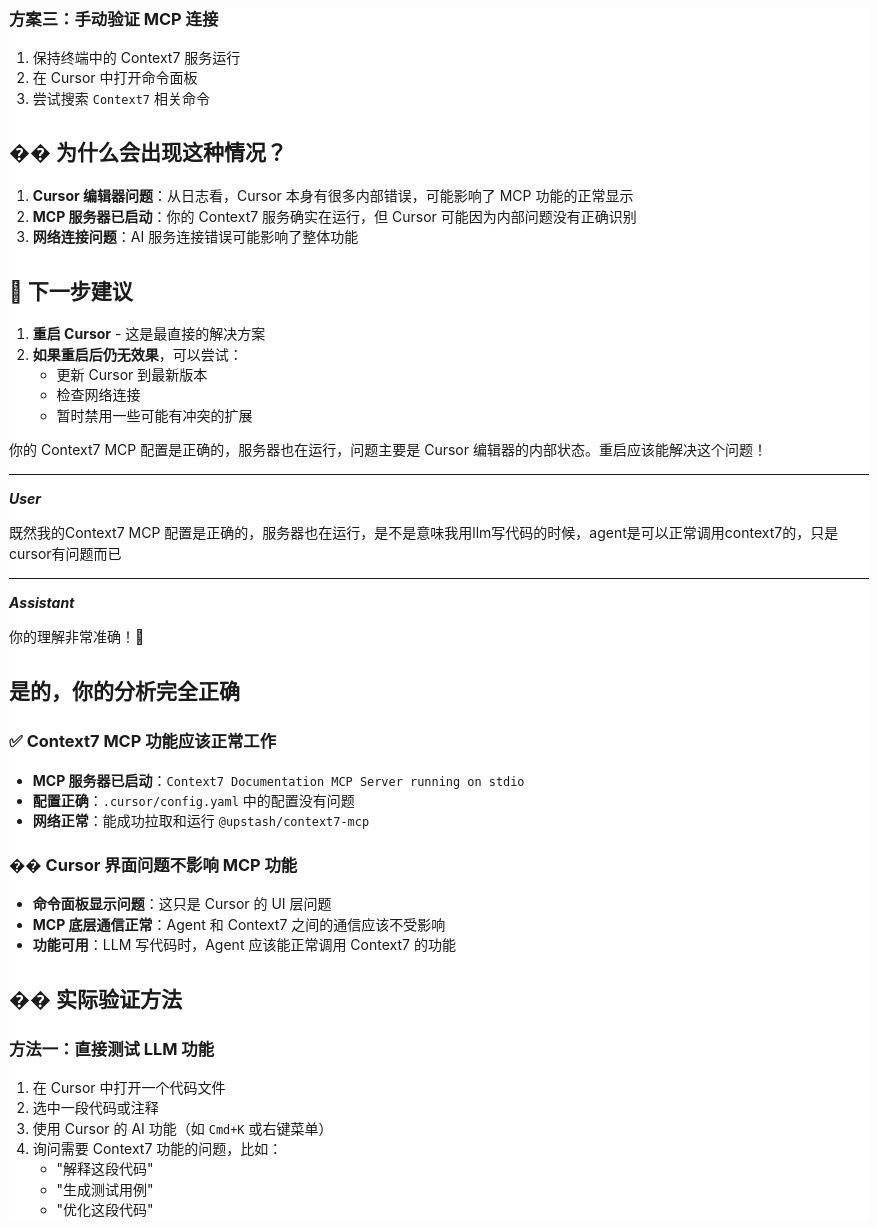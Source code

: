 ### 方案三：手动验证 MCP 连接
1. 保持终端中的 Context7 服务运行
2. 在 Cursor 中打开命令面板
3. 尝试搜索 `Context7` 相关命令

## �� 为什么会出现这种情况？

1. **Cursor 编辑器问题**：从日志看，Cursor 本身有很多内部错误，可能影响了 MCP 功能的正常显示
2. **MCP 服务器已启动**：你的 Context7 服务确实在运行，但 Cursor 可能因为内部问题没有正确识别
3. **网络连接问题**：AI 服务连接错误可能影响了整体功能

## 🎯 下一步建议

1. **重启 Cursor** - 这是最直接的解决方案
2. **如果重启后仍无效果**，可以尝试：
   - 更新 Cursor 到最新版本
   - 检查网络连接
   - 暂时禁用一些可能有冲突的扩展

你的 Context7 MCP 配置是正确的，服务器也在运行，问题主要是 Cursor 编辑器的内部状态。重启应该能解决这个问题！

---

_**User**_

既然我的Context7 MCP 配置是正确的，服务器也在运行，是不是意味我用llm写代码的时候，agent是可以正常调用context7的，只是cursor有问题而已

---

_**Assistant**_

你的理解非常准确！🎯

## 是的，你的分析完全正确

### ✅ Context7 MCP 功能应该正常工作
- **MCP 服务器已启动**：`Context7 Documentation MCP Server running on stdio`
- **配置正确**：`.cursor/config.yaml` 中的配置没有问题
- **网络正常**：能成功拉取和运行 `@upstash/context7-mcp`

### �� Cursor 界面问题不影响 MCP 功能
- **命令面板显示问题**：这只是 Cursor 的 UI 层问题
- **MCP 底层通信正常**：Agent 和 Context7 之间的通信应该不受影响
- **功能可用**：LLM 写代码时，Agent 应该能正常调用 Context7 的功能

## �� 实际验证方法

### 方法一：直接测试 LLM 功能
1. 在 Cursor 中打开一个代码文件
2. 选中一段代码或注释
3. 使用 Cursor 的 AI 功能（如 `Cmd+K` 或右键菜单）
4. 询问需要 Context7 功能的问题，比如：
   - "解释这段代码"
   - "生成测试用例"
   - "优化这段代码"
